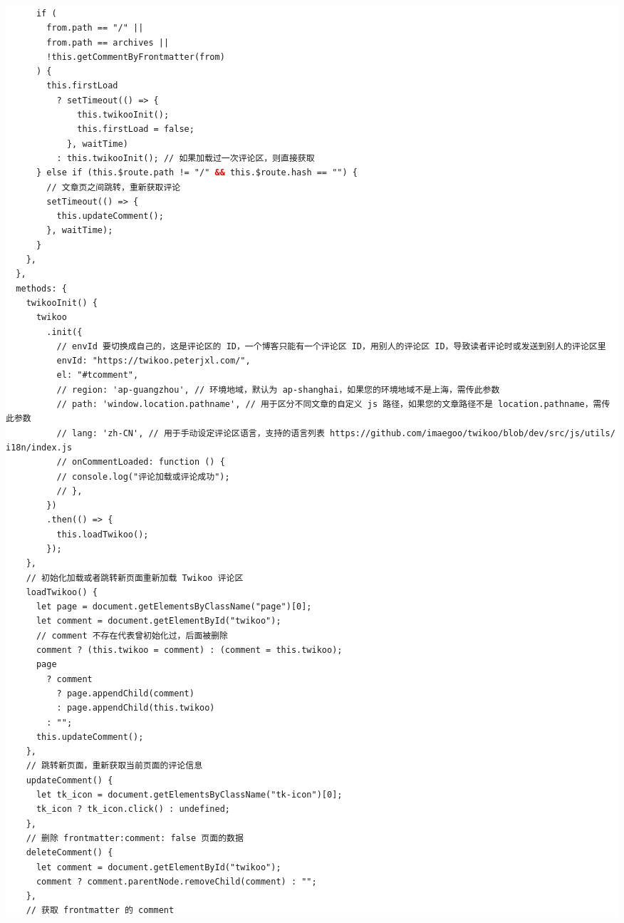 ```html
      if (
        from.path == "/" ||
        from.path == archives ||
        !this.getCommentByFrontmatter(from)
      ) {
        this.firstLoad
          ? setTimeout(() => {
              this.twikooInit();
              this.firstLoad = false;
            }, waitTime)
          : this.twikooInit(); // 如果加载过一次评论区，则直接获取
      } else if (this.$route.path != "/" && this.$route.hash == "") {
        // 文章页之间跳转，重新获取评论
        setTimeout(() => {
          this.updateComment();
        }, waitTime);
      }
    },
  },
  methods: {
    twikooInit() {
      twikoo
        .init({
          // envId 要切换成自己的，这是评论区的 ID，一个博客只能有一个评论区 ID，用别人的评论区 ID，导致读者评论时或发送到别人的评论区里
          envId: "https://twikoo.peterjxl.com/",
          el: "#tcomment",
          // region: 'ap-guangzhou', // 环境地域，默认为 ap-shanghai，如果您的环境地域不是上海，需传此参数
          // path: 'window.location.pathname', // 用于区分不同文章的自定义 js 路径，如果您的文章路径不是 location.pathname，需传此参数
          // lang: 'zh-CN', // 用于手动设定评论区语言，支持的语言列表 https://github.com/imaegoo/twikoo/blob/dev/src/js/utils/i18n/index.js
          // onCommentLoaded: function () {
          // console.log("评论加载或评论成功");
          // },
        })
        .then(() => {
          this.loadTwikoo();
        });
    },
    // 初始化加载或者跳转新页面重新加载 Twikoo 评论区
    loadTwikoo() {
      let page = document.getElementsByClassName("page")[0];
      let comment = document.getElementById("twikoo");
      // comment 不存在代表曾初始化过，后面被删除
      comment ? (this.twikoo = comment) : (comment = this.twikoo);
      page
        ? comment
          ? page.appendChild(comment)
          : page.appendChild(this.twikoo)
        : "";
      this.updateComment();
    },
    // 跳转新页面，重新获取当前页面的评论信息
    updateComment() {
      let tk_icon = document.getElementsByClassName("tk-icon")[0];
      tk_icon ? tk_icon.click() : undefined;
    },
    // 删除 frontmatter:comment: false 页面的数据
    deleteComment() {
      let comment = document.getElementById("twikoo");
      comment ? comment.parentNode.removeChild(comment) : "";
    },
    // 获取 frontmatter 的 comment
```